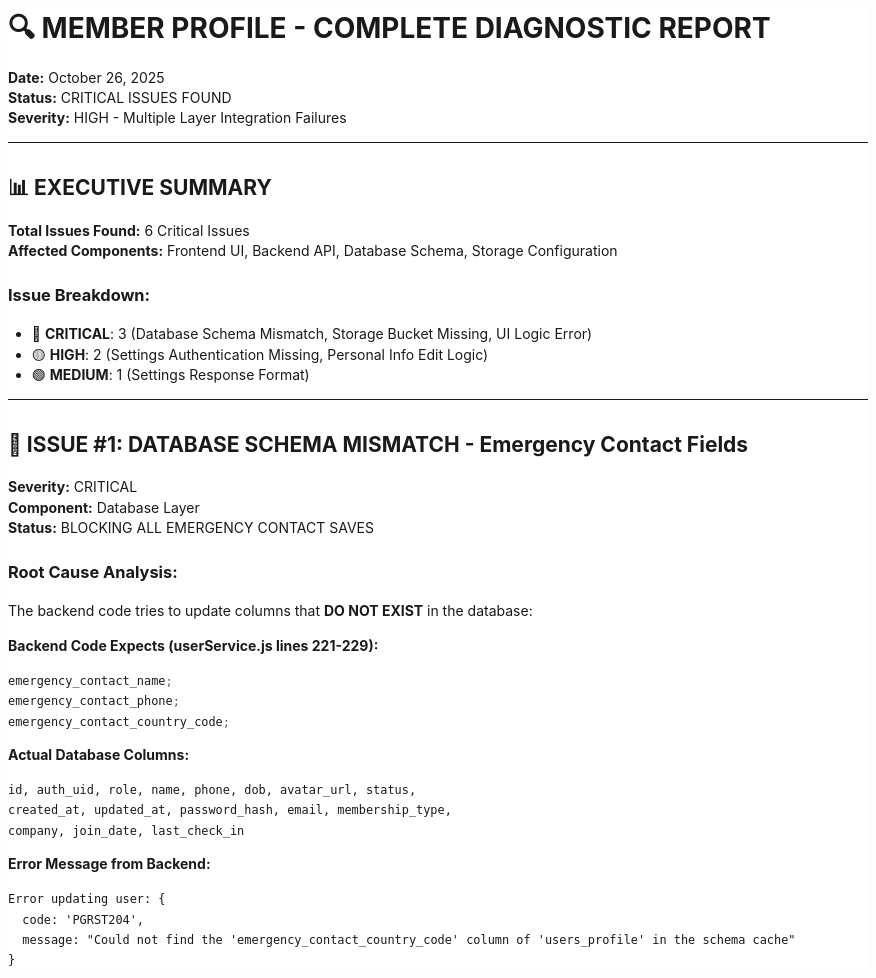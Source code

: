 # 🔍 MEMBER PROFILE - COMPLETE DIAGNOSTIC REPORT

**Date:** October 26, 2025  
**Status:** CRITICAL ISSUES FOUND  
**Severity:** HIGH - Multiple Layer Integration Failures

---

## 📊 EXECUTIVE SUMMARY

**Total Issues Found:** 6 Critical Issues  
**Affected Components:** Frontend UI, Backend API, Database Schema, Storage Configuration

### Issue Breakdown:

- 🔴 **CRITICAL**: 3 (Database Schema Mismatch, Storage Bucket Missing, UI Logic Error)
- 🟡 **HIGH**: 2 (Settings Authentication Missing, Personal Info Edit Logic)
- 🟢 **MEDIUM**: 1 (Settings Response Format)

---

## 🔴 ISSUE #1: DATABASE SCHEMA MISMATCH - Emergency Contact Fields

**Severity:** CRITICAL  
**Component:** Database Layer  
**Status:** BLOCKING ALL EMERGENCY CONTACT SAVES

### Root Cause Analysis:

The backend code tries to update columns that **DO NOT EXIST** in the database:

**Backend Code Expects (userService.js lines 221-229):**

```javascript
emergency_contact_name;
emergency_contact_phone;
emergency_contact_country_code;
```

**Actual Database Columns:**

```
id, auth_uid, role, name, phone, dob, avatar_url, status,
created_at, updated_at, password_hash, email, membership_type,
company, join_date, last_check_in
```

**Error Message from Backend:**

```
Error updating user: {
  code: 'PGRST204',
  message: "Could not find the 'emergency_contact_country_code' column of 'users_profile' in the schema cache"
}
```
